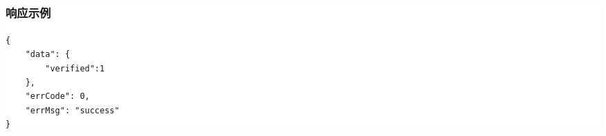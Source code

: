 ### 响应示例

```
{
    "data": {
        "verified":1
    },
    "errCode": 0,
    "errMsg": "success"
}
```